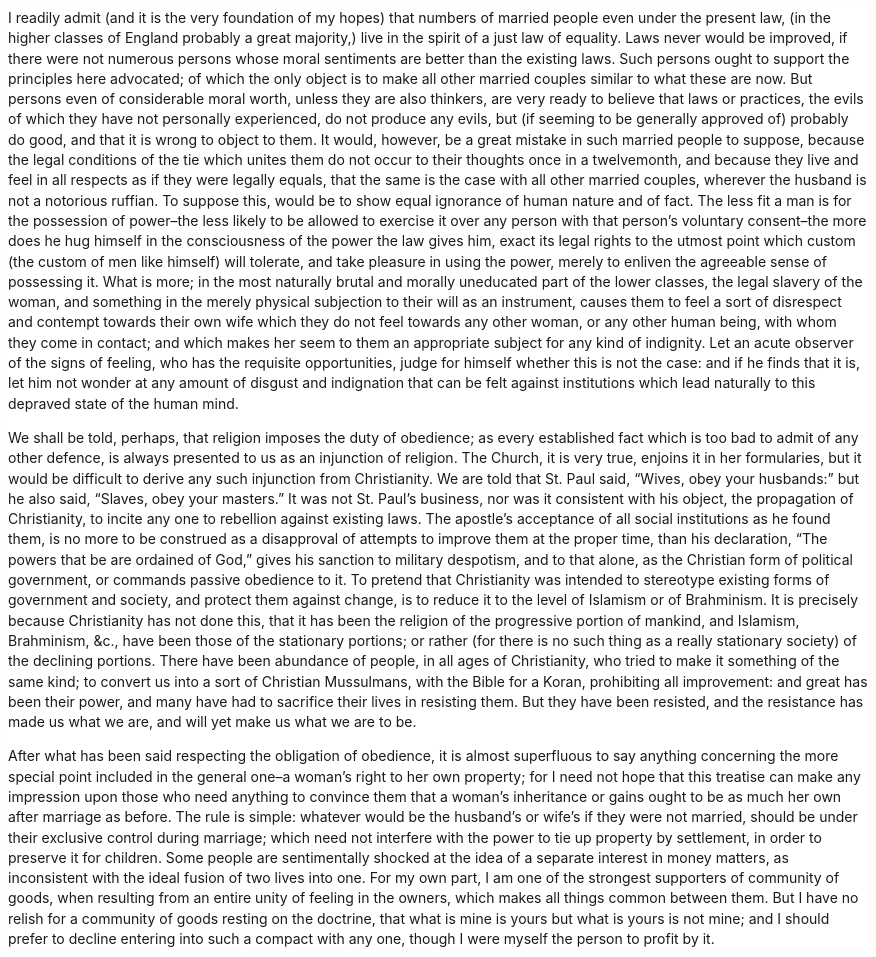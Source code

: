I readily admit (and it is the very foundation of my hopes) that numbers of married people even under the present law, (in the higher classes of England probably a great majority,) live in the spirit of a just law of equality. Laws never would be improved, if there were not numerous persons whose moral sentiments are better than the existing laws. Such persons ought to support the principles here advocated; of which the only object is to make all other married couples similar to what these are now. But persons even of considerable moral worth, unless they are also thinkers, are very ready to believe that laws or practices, the evils of which they have not personally experienced, do not produce any evils, but (if seeming to be generally approved of) probably do good, and that it is wrong to object to them. It would, however, be a great mistake in such married people to suppose, because the legal conditions of the tie which unites them do not occur to their thoughts once in a twelvemonth, and because they live and feel in all respects as if they were legally equals, that the same is the case with all other married couples, wherever the husband is not a notorious ruffian. To suppose this, would be to show equal ignorance of human nature and of fact. The less fit a man is for the possession of power–the less likely to be allowed to exercise it over any person with that person’s voluntary consent–the more does he hug himself in the consciousness of the power the law gives him, exact its legal rights to the utmost point which custom (the custom of men like himself) will tolerate, and take pleasure in using the power, merely to enliven the agreeable sense of possessing it. What is more; in the most naturally brutal and morally uneducated part of the lower classes, the legal slavery of the woman, and something in the merely physical subjection to their will as an instrument, causes them to feel a sort of disrespect and contempt towards their own wife which they do not feel towards any other woman, or any other human being, with whom they come in contact; and which makes her seem to them an appropriate subject for any kind of indignity. Let an acute observer of the signs of feeling, who has the requisite opportunities, judge for himself whether this is not the case: and if he finds that it is, let him not wonder at any amount of disgust and indignation that can be felt against institutions which lead naturally to this depraved state of the human mind.

We shall be told, perhaps, that religion imposes the duty of obedience; as every established fact which is too bad to admit of any other defence, is always presented to us as an injunction of religion. The Church, it is very true, enjoins it in her formularies, but it would be difficult to derive any such injunction from Christianity. We are told that St. Paul said, “Wives, obey your husbands:” but he also said, “Slaves, obey your masters.” It was not St. Paul’s business, nor was it consistent with his object, the propagation of Christianity, to incite any one to rebellion against existing laws. The apostle’s acceptance of all social institutions as he found them, is no more to be construed as a disapproval of attempts to improve them at the proper time, than his declaration, “The powers that be are ordained of God,” gives his sanction to military despotism, and to that alone, as the Christian form of political government, or commands passive obedience to it. To pretend that Christianity was intended to stereotype existing forms of government and society, and protect them against change, is to reduce it to the level of Islamism or of Brahminism. It is precisely because Christianity has not done this, that it has been the religion of the progressive portion of mankind, and Islamism, Brahminism, &amp;c., have been those of the stationary portions; or rather (for there is no such thing as a really stationary society) of the declining portions. There have been abundance of people, in all ages of Christianity, who tried to make it something of the same kind; to convert us into a sort of Christian Mussulmans, with the Bible for a Koran, prohibiting all improvement: and great has been their power, and many have had to sacrifice their lives in resisting them. But they have been resisted, and the resistance has made us what we are, and will yet make us what we are to be.

After what has been said respecting the obligation of obedience, it is almost superfluous to say anything concerning the more special point included in the general one–a woman’s right to her own property; for I need not hope that this treatise can make any impression upon those who need anything to convince them that a woman’s inheritance or gains ought to be as much her own after marriage as before. The rule is simple: whatever would be the husband’s or wife’s if they were not married, should be under their exclusive control during marriage; which need not interfere with the power to tie up property by settlement, in order to preserve it for children. Some people are sentimentally shocked at the idea of a separate interest in money matters, as inconsistent with the ideal fusion of two lives into one. For my own part, I am one of the strongest supporters of community of goods, when resulting from an entire unity of feeling in the owners, which makes all things common between them. But I have no relish for a community of goods resting on the doctrine, that what is mine is yours but what is yours is not mine; and I should prefer to decline entering into such a compact with any one, though I were myself the person to profit by it.
